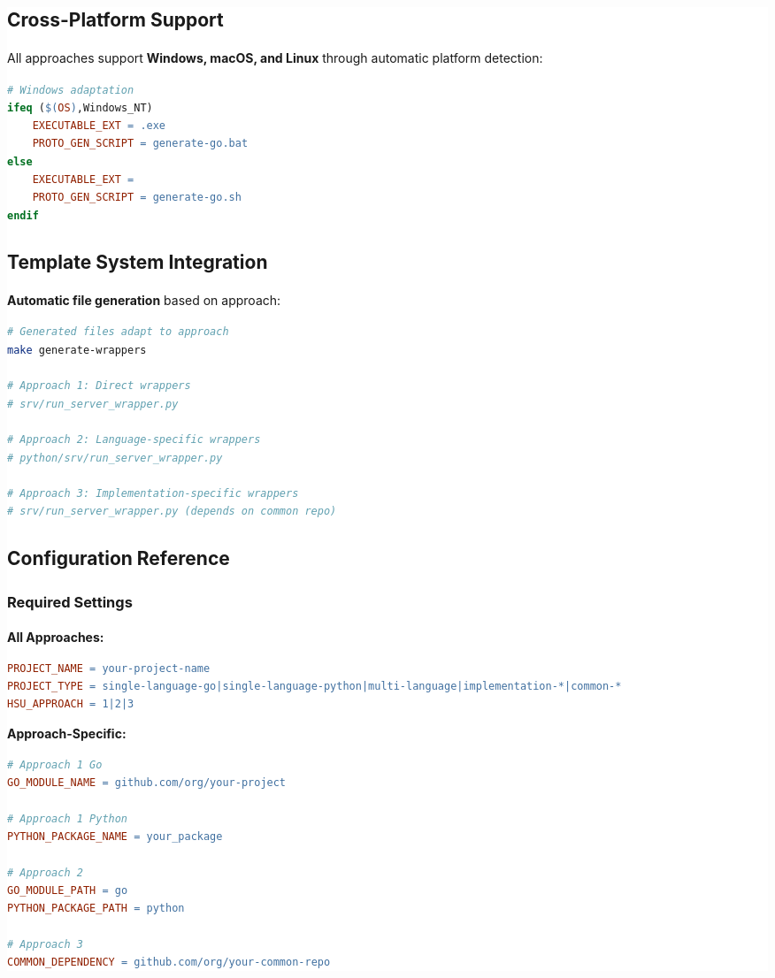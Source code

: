 ## Cross-Platform Support

All approaches support **Windows, macOS, and Linux** through automatic platform detection:

```makefile
# Windows adaptation
ifeq ($(OS),Windows_NT)
    EXECUTABLE_EXT = .exe
    PROTO_GEN_SCRIPT = generate-go.bat
else
    EXECUTABLE_EXT = 
    PROTO_GEN_SCRIPT = generate-go.sh
endif
```

## Template System Integration

**Automatic file generation** based on approach:

```bash
# Generated files adapt to approach
make generate-wrappers

# Approach 1: Direct wrappers
# srv/run_server_wrapper.py

# Approach 2: Language-specific wrappers  
# python/srv/run_server_wrapper.py

# Approach 3: Implementation-specific wrappers
# srv/run_server_wrapper.py (depends on common repo)
```

## Configuration Reference

### Required Settings

**All Approaches:**
```makefile
PROJECT_NAME = your-project-name
PROJECT_TYPE = single-language-go|single-language-python|multi-language|implementation-*|common-*
HSU_APPROACH = 1|2|3
```

**Approach-Specific:**
```makefile
# Approach 1 Go
GO_MODULE_NAME = github.com/org/your-project

# Approach 1 Python  
PYTHON_PACKAGE_NAME = your_package

# Approach 2
GO_MODULE_PATH = go
PYTHON_PACKAGE_PATH = python

# Approach 3
COMMON_DEPENDENCY = github.com/org/your-common-repo
```
